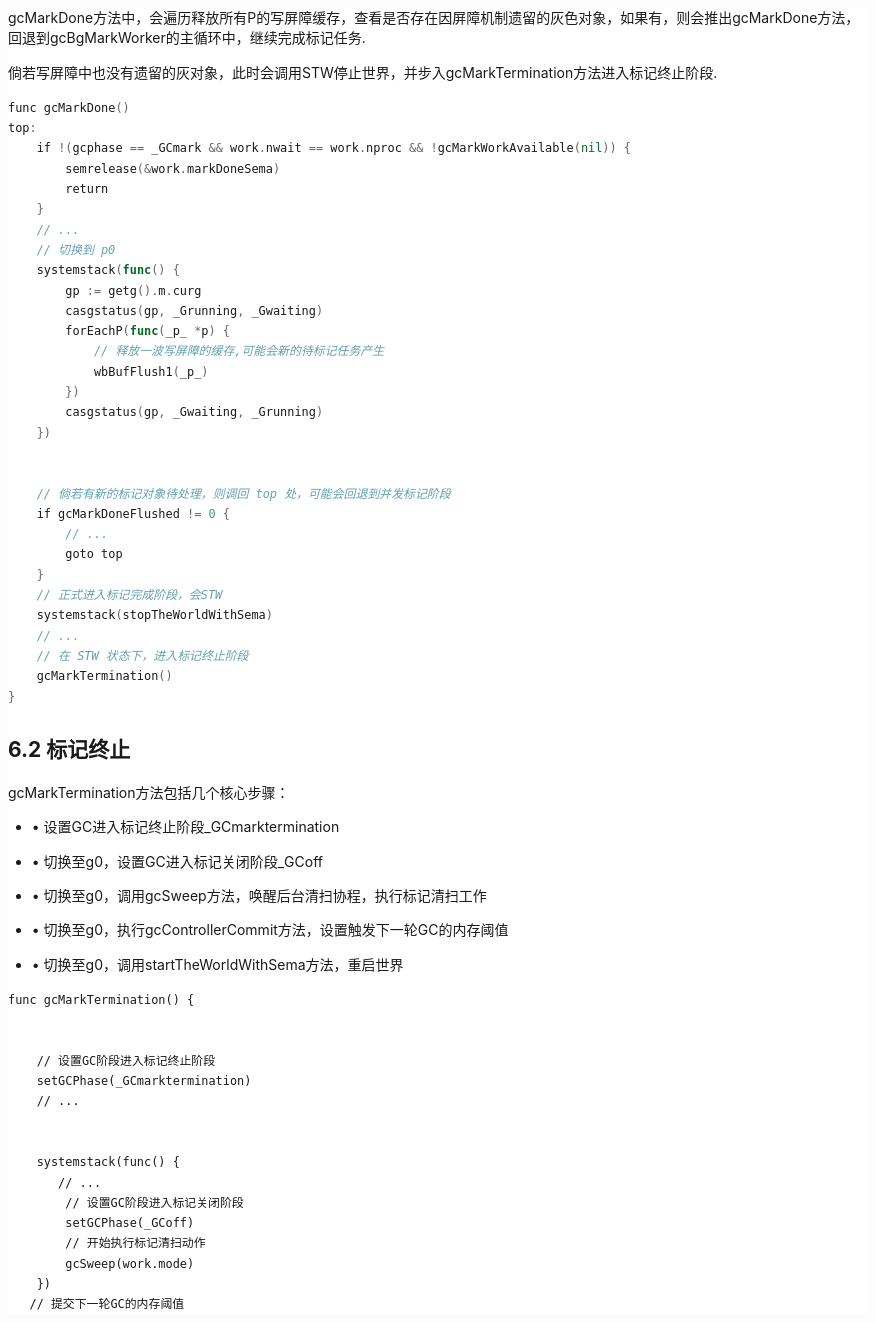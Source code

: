 gcMarkDone方法中，会遍历释放所有P的写屏障缓存，查看是否存在因屏障机制遗留的灰色对象，如果有，则会推出gcMarkDone方法，回退到gcBgMarkWorker的主循环中，继续完成标记任务.  
  
倘若写屏障中也没有遗留的灰对象，此时会调用STW停止世界，并步入gcMarkTermination方法进入标记终止阶段.  
```go
func gcMarkDone()
top:    
    if !(gcphase == _GCmark && work.nwait == work.nproc && !gcMarkWorkAvailable(nil)) {
        semrelease(&work.markDoneSema)
        return    
    }    
    // ...
    // 切换到 p0
    systemstack(func() {
        gp := getg().m.curg
        casgstatus(gp, _Grunning, _Gwaiting)
        forEachP(func(_p_ *p) {
            // 释放一波写屏障的缓存,可能会新的待标记任务产生            
            wbBufFlush1(_p_)
        })
        casgstatus(gp, _Gwaiting, _Grunning)
    })


    // 倘若有新的标记对象待处理，则调回 top 处，可能会回退到并发标记阶段
    if gcMarkDoneFlushed != 0 {
        // ...
        goto top
    }
    // 正式进入标记完成阶段，会STW
    systemstack(stopTheWorldWithSema)
    // ...
    // 在 STW 状态下，进入标记终止阶段
    gcMarkTermination()
}
```  

## 6.2 标记终止  
  
gcMarkTermination方法包括几个核心步骤：  
- • 设置GC进入标记终止阶段_GCmarktermination  
  
- • 切换至g0，设置GC进入标记关闭阶段_GCoff  
  
- • 切换至g0，调用gcSweep方法，唤醒后台清扫协程，执行标记清扫工作  
  
- • 切换至g0，执行gcControllerCommit方法，设置触发下一轮GC的内存阈值  
  
- • 切换至g0，调用startTheWorldWithSema方法，重启世界  
  
```
func gcMarkTermination() {


    // 设置GC阶段进入标记终止阶段
    setGCPhase(_GCmarktermination)
    // ...


    systemstack(func() {
       // ...
        // 设置GC阶段进入标记关闭阶段
        setGCPhase(_GCoff)  
        // 开始执行标记清扫动作     
        gcSweep(work.mode)
    })
   // 提交下一轮GC的内存阈值
```